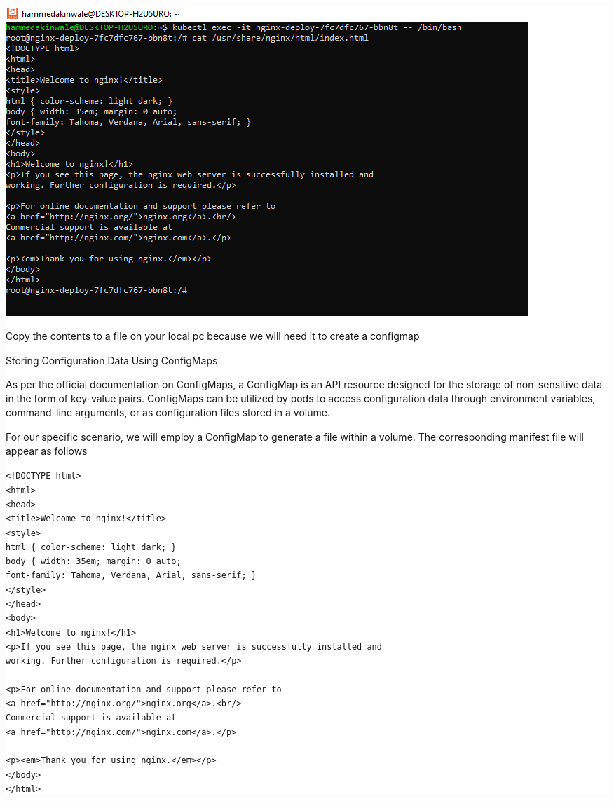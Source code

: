 ![](./images/13.png)

Copy the contents to a file on your local pc because we will need it to create a configmap

Storing Configuration Data Using ConfigMaps

As per the official documentation on ConfigMaps, a ConfigMap is an API resource designed for the storage of non-sensitive data in the form of key-value pairs. ConfigMaps can be utilized by pods to access configuration data through environment variables, command-line arguments, or as configuration files stored in a volume.

For our specific scenario, we will employ a ConfigMap to generate a file within a volume. The corresponding manifest file will appear as follows

```
<!DOCTYPE html>
<html>
<head>
<title>Welcome to nginx!</title>
<style>
html { color-scheme: light dark; }
body { width: 35em; margin: 0 auto;
font-family: Tahoma, Verdana, Arial, sans-serif; }
</style>
</head>
<body>
<h1>Welcome to nginx!</h1>
<p>If you see this page, the nginx web server is successfully installed and
working. Further configuration is required.</p>

<p>For online documentation and support please refer to
<a href="http://nginx.org/">nginx.org</a>.<br/>
Commercial support is available at
<a href="http://nginx.com/">nginx.com</a>.</p>

<p><em>Thank you for using nginx.</em></p>
</body>
</html>
```
